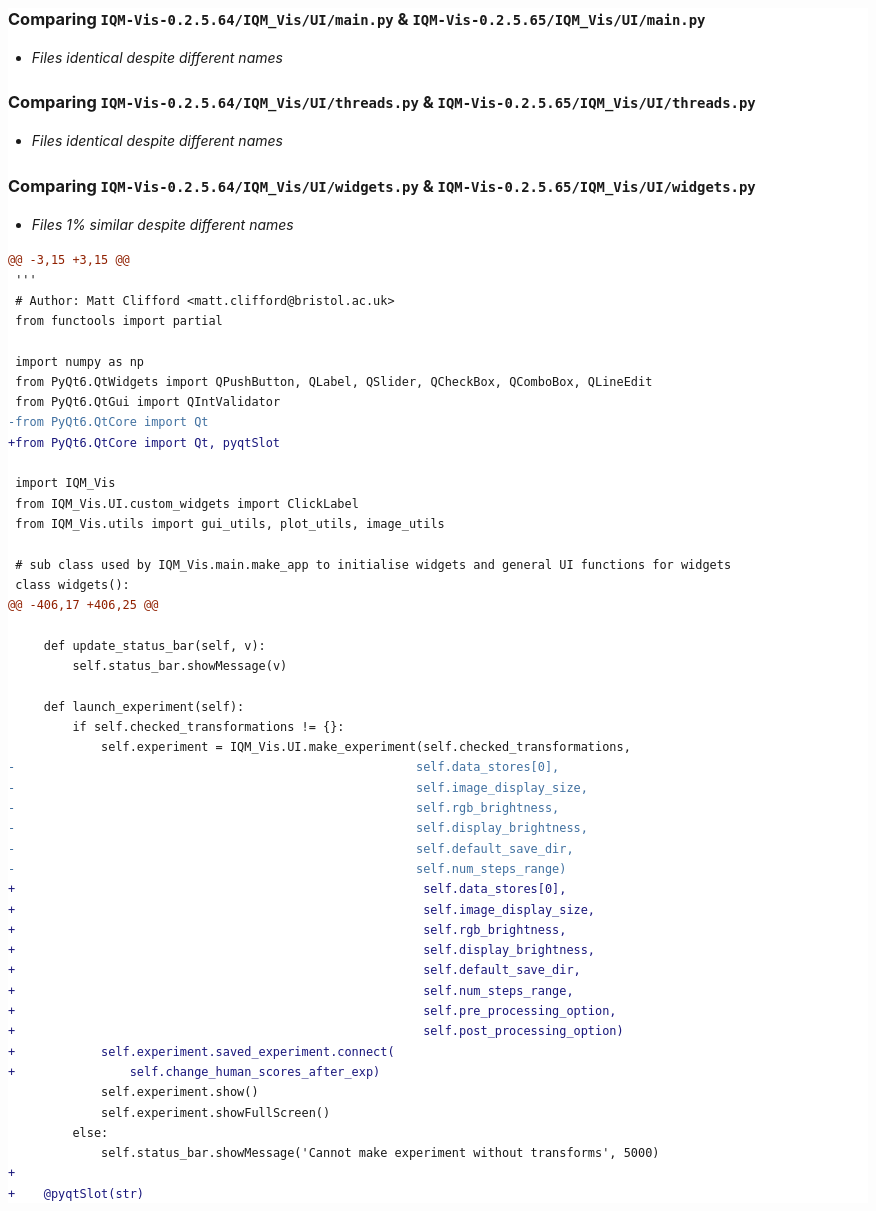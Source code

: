 ### Comparing `IQM-Vis-0.2.5.64/IQM_Vis/UI/main.py` & `IQM-Vis-0.2.5.65/IQM_Vis/UI/main.py`

 * *Files identical despite different names*

### Comparing `IQM-Vis-0.2.5.64/IQM_Vis/UI/threads.py` & `IQM-Vis-0.2.5.65/IQM_Vis/UI/threads.py`

 * *Files identical despite different names*

### Comparing `IQM-Vis-0.2.5.64/IQM_Vis/UI/widgets.py` & `IQM-Vis-0.2.5.65/IQM_Vis/UI/widgets.py`

 * *Files 1% similar despite different names*

```diff
@@ -3,15 +3,15 @@
 '''
 # Author: Matt Clifford <matt.clifford@bristol.ac.uk>
 from functools import partial
 
 import numpy as np
 from PyQt6.QtWidgets import QPushButton, QLabel, QSlider, QCheckBox, QComboBox, QLineEdit
 from PyQt6.QtGui import QIntValidator
-from PyQt6.QtCore import Qt
+from PyQt6.QtCore import Qt, pyqtSlot
 
 import IQM_Vis
 from IQM_Vis.UI.custom_widgets import ClickLabel
 from IQM_Vis.utils import gui_utils, plot_utils, image_utils
 
 # sub class used by IQM_Vis.main.make_app to initialise widgets and general UI functions for widgets
 class widgets():
@@ -406,17 +406,25 @@
 
     def update_status_bar(self, v):
         self.status_bar.showMessage(v)
 
     def launch_experiment(self):
         if self.checked_transformations != {}:
             self.experiment = IQM_Vis.UI.make_experiment(self.checked_transformations,
-                                                        self.data_stores[0],
-                                                        self.image_display_size,
-                                                        self.rgb_brightness,
-                                                        self.display_brightness,
-                                                        self.default_save_dir,
-                                                        self.num_steps_range)
+                                                         self.data_stores[0],
+                                                         self.image_display_size,
+                                                         self.rgb_brightness,
+                                                         self.display_brightness,
+                                                         self.default_save_dir,
+                                                         self.num_steps_range,
+                                                         self.pre_processing_option,
+                                                         self.post_processing_option)
+            self.experiment.saved_experiment.connect(
+                self.change_human_scores_after_exp)
             self.experiment.show()
             self.experiment.showFullScreen()
         else:
             self.status_bar.showMessage('Cannot make experiment without transforms', 5000)
+
+    @pyqtSlot(str)
```